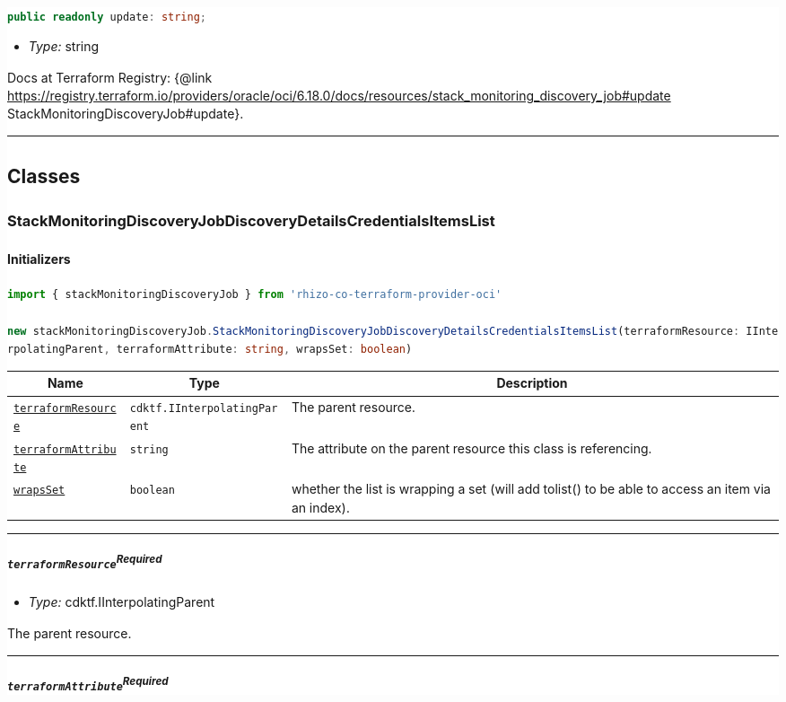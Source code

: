 ```typescript
public readonly update: string;
```

- *Type:* string

Docs at Terraform Registry: {@link https://registry.terraform.io/providers/oracle/oci/6.18.0/docs/resources/stack_monitoring_discovery_job#update StackMonitoringDiscoveryJob#update}.

---

## Classes <a name="Classes" id="Classes"></a>

### StackMonitoringDiscoveryJobDiscoveryDetailsCredentialsItemsList <a name="StackMonitoringDiscoveryJobDiscoveryDetailsCredentialsItemsList" id="rhizo-co-terraform-provider-oci.stackMonitoringDiscoveryJob.StackMonitoringDiscoveryJobDiscoveryDetailsCredentialsItemsList"></a>

#### Initializers <a name="Initializers" id="rhizo-co-terraform-provider-oci.stackMonitoringDiscoveryJob.StackMonitoringDiscoveryJobDiscoveryDetailsCredentialsItemsList.Initializer"></a>

```typescript
import { stackMonitoringDiscoveryJob } from 'rhizo-co-terraform-provider-oci'

new stackMonitoringDiscoveryJob.StackMonitoringDiscoveryJobDiscoveryDetailsCredentialsItemsList(terraformResource: IInterpolatingParent, terraformAttribute: string, wrapsSet: boolean)
```

| **Name** | **Type** | **Description** |
| --- | --- | --- |
| <code><a href="#rhizo-co-terraform-provider-oci.stackMonitoringDiscoveryJob.StackMonitoringDiscoveryJobDiscoveryDetailsCredentialsItemsList.Initializer.parameter.terraformResource">terraformResource</a></code> | <code>cdktf.IInterpolatingParent</code> | The parent resource. |
| <code><a href="#rhizo-co-terraform-provider-oci.stackMonitoringDiscoveryJob.StackMonitoringDiscoveryJobDiscoveryDetailsCredentialsItemsList.Initializer.parameter.terraformAttribute">terraformAttribute</a></code> | <code>string</code> | The attribute on the parent resource this class is referencing. |
| <code><a href="#rhizo-co-terraform-provider-oci.stackMonitoringDiscoveryJob.StackMonitoringDiscoveryJobDiscoveryDetailsCredentialsItemsList.Initializer.parameter.wrapsSet">wrapsSet</a></code> | <code>boolean</code> | whether the list is wrapping a set (will add tolist() to be able to access an item via an index). |

---

##### `terraformResource`<sup>Required</sup> <a name="terraformResource" id="rhizo-co-terraform-provider-oci.stackMonitoringDiscoveryJob.StackMonitoringDiscoveryJobDiscoveryDetailsCredentialsItemsList.Initializer.parameter.terraformResource"></a>

- *Type:* cdktf.IInterpolatingParent

The parent resource.

---

##### `terraformAttribute`<sup>Required</sup> <a name="terraformAttribute" id="rhizo-co-terraform-provider-oci.stackMonitoringDiscoveryJob.StackMonitoringDiscoveryJobDiscoveryDetailsCredentialsItemsList.Initializer.parameter.terraformAttribute"></a>
